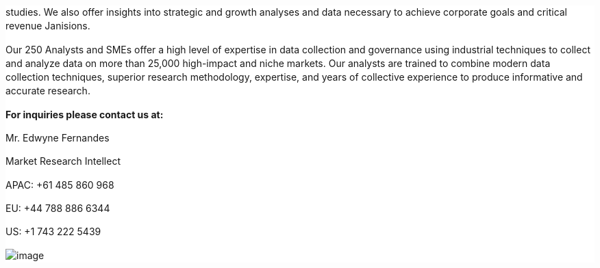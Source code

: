 studies.&nbsp;</span>We also offer insights into strategic and growth analyses and data necessary to achieve corporate goals and critical revenue Janisions.</p><p><span class="">Our 250 Analysts and SMEs offer a high level of expertise in data collection and governance using industrial techniques to collect and analyze data on more than 25,000 high-impact and niche markets. Our analysts are trained to combine modern data collection techniques, superior research methodology, expertise, and years of collective experience to produce informative and accurate research.</span></p><p><strong>For inquiries please contact us at:</strong></p><p>Mr. Edwyne Fernandes</p><p>Market Research Intellect</p><p>APAC: +61 485 860 968</p><p>EU: +44 788 886 6344</p><p>US: +1 743 222 5439</p>
![image](https://github.com/user-attachments/assets/d50e776b-5b2a-471e-9914-344ebfa752d5)

